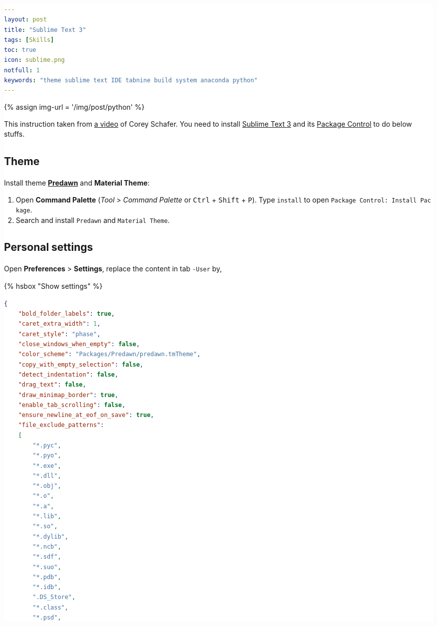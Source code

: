 ```yaml
---
layout: post
title: "Sublime Text 3"
tags: [Skills]
toc: true
icon: sublime.png
notfull: 1
keywords: "theme sublime text IDE tabnine build system anaconda python"
---
```


{% assign img-url = '/img/post/python' %}

This instruction taken from [a video](https://www.youtube.com/watch?v=xFciV6Ew5r4) of Corey Schafer. You need to install [Sublime Text 3](https://www.sublimetext.com/3) and its [Package Control](https://packagecontrol.io/installation) to do below stuffs.

## Theme

Install theme **[Predawn](https://packagecontrol.io/packages/Predawn)** and **Material Theme**:

1. Open **Command Palette** (*Tool* > *Command Palette* or <kbd>Ctrl</kbd> + <kbd>Shift</kbd> + <kbd>P</kbd>). Type `install` to open `Package Control: Install Package`.
2. Search and install `Predawn` and `Material Theme`.

## Personal settings

Open **Preferences** > **Settings**, replace the content in tab `-User` by,

{% hsbox "Show settings" %}

~~~ json
{
	"bold_folder_labels": true,
	"caret_extra_width": 1,
	"caret_style": "phase",
	"close_windows_when_empty": false,
	"color_scheme": "Packages/Predawn/predawn.tmTheme",
	"copy_with_empty_selection": false,
	"detect_indentation": false,
	"drag_text": false,
	"draw_minimap_border": true,
	"enable_tab_scrolling": false,
	"ensure_newline_at_eof_on_save": true,
	"file_exclude_patterns":
	[
		"*.pyc",
		"*.pyo",
		"*.exe",
		"*.dll",
		"*.obj",
		"*.o",
		"*.a",
		"*.lib",
		"*.so",
		"*.dylib",
		"*.ncb",
		"*.sdf",
		"*.suo",
		"*.pdb",
		"*.idb",
		".DS_Store",
		"*.class",
		"*.psd",
~~~